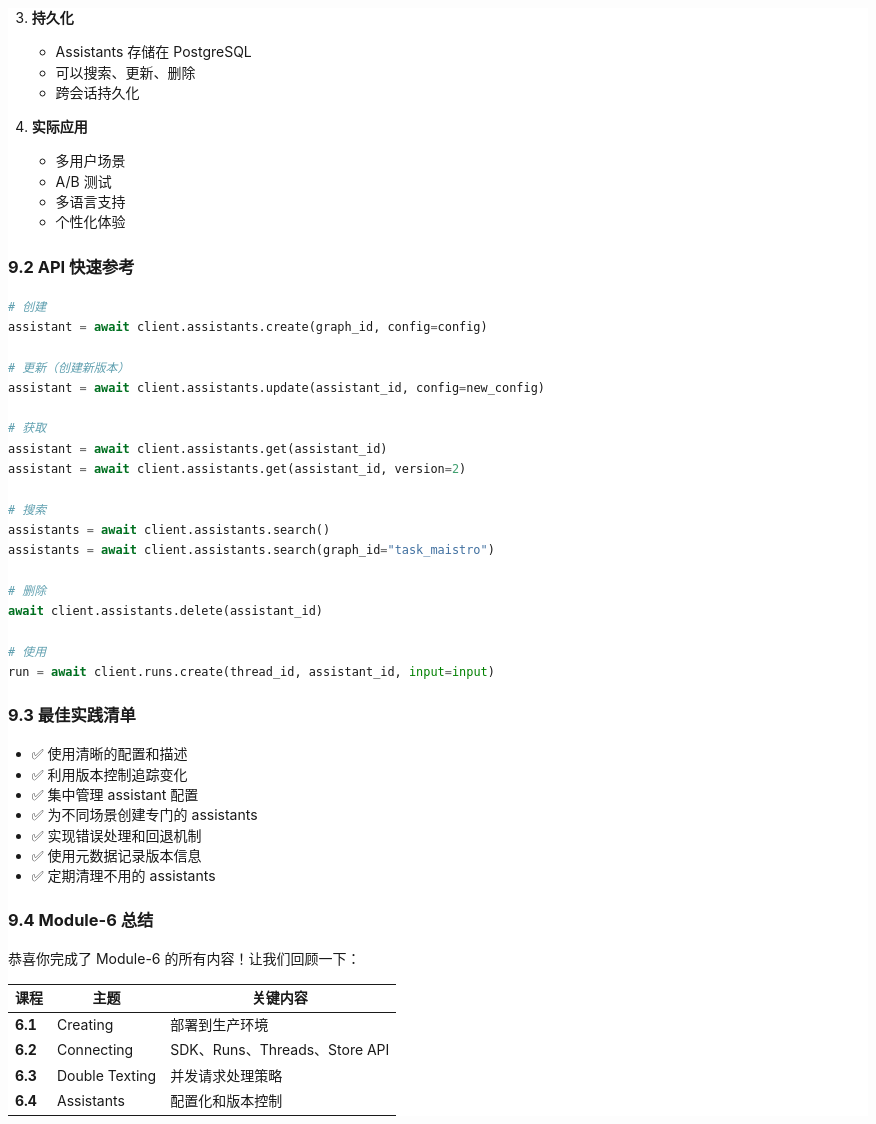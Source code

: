 3. **持久化**
   - Assistants 存储在 PostgreSQL
   - 可以搜索、更新、删除
   - 跨会话持久化

4. **实际应用**
   - 多用户场景
   - A/B 测试
   - 多语言支持
   - 个性化体验

### 9.2 API 快速参考

```python
# 创建
assistant = await client.assistants.create(graph_id, config=config)

# 更新（创建新版本）
assistant = await client.assistants.update(assistant_id, config=new_config)

# 获取
assistant = await client.assistants.get(assistant_id)
assistant = await client.assistants.get(assistant_id, version=2)

# 搜索
assistants = await client.assistants.search()
assistants = await client.assistants.search(graph_id="task_maistro")

# 删除
await client.assistants.delete(assistant_id)

# 使用
run = await client.runs.create(thread_id, assistant_id, input=input)
```

### 9.3 最佳实践清单

- ✅ 使用清晰的配置和描述
- ✅ 利用版本控制追踪变化
- ✅ 集中管理 assistant 配置
- ✅ 为不同场景创建专门的 assistants
- ✅ 实现错误处理和回退机制
- ✅ 使用元数据记录版本信息
- ✅ 定期清理不用的 assistants

### 9.4 Module-6 总结

恭喜你完成了 Module-6 的所有内容！让我们回顾一下：

| 课程 | 主题 | 关键内容 |
|------|------|---------|
| **6.1** | Creating | 部署到生产环境 |
| **6.2** | Connecting | SDK、Runs、Threads、Store API |
| **6.3** | Double Texting | 并发请求处理策略 |
| **6.4** | Assistants | 配置化和版本控制 |
